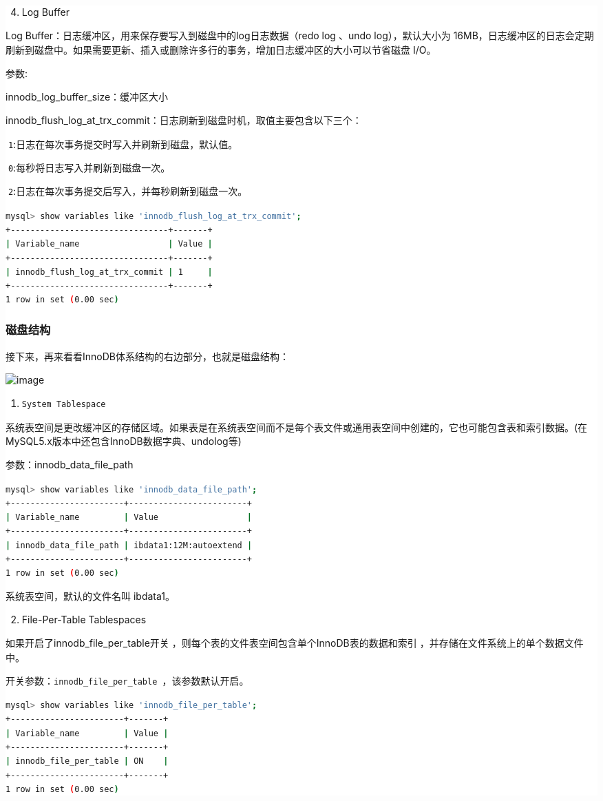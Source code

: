 4. Log Buffer

Log Buffer：日志缓冲区，用来保存要写入到磁盘中的log日志数据（redo log 、undo log），默认大小为 16MB，日志缓冲区的日志会定期刷新到磁盘中。如果需要更新、插入或删除许多行的事务，增加日志缓冲区的大小可以节省磁盘 I/O。

参数:

innodb_log_buffer_size：缓冲区大小

innodb_flush_log_at_trx_commit：日志刷新到磁盘时机，取值主要包含以下三个：

​	`1`:日志在每次事务提交时写入并刷新到磁盘，默认值。

​	`0`:每秒将日志写入并刷新到磁盘一次。

​    `2`:日志在每次事务提交后写入，并每秒刷新到磁盘一次。

```sh
mysql> show variables like 'innodb_flush_log_at_trx_commit';
+--------------------------------+-------+
| Variable_name                  | Value |
+--------------------------------+-------+
| innodb_flush_log_at_trx_commit | 1     |
+--------------------------------+-------+
1 row in set (0.00 sec)
```

### 磁盘结构

接下来，再来看看InnoDB体系结构的右边部分，也就是磁盘结构：

![image](https://cdn.jsdelivr.net/gh/xustudyxu/image-hosting1@master/20221002/image.4217fmn26w60.webp)

1. `System Tablespace`

系统表空间是更改缓冲区的存储区域。如果表是在系统表空间而不是每个表文件或通用表空间中创建的，它也可能包含表和索引数据。(在MySQL5.x版本中还包含InnoDB数据字典、undolog等)

参数：innodb_data_file_path

```sh {5}
mysql> show variables like 'innodb_data_file_path';
+-----------------------+------------------------+
| Variable_name         | Value                  |
+-----------------------+------------------------+
| innodb_data_file_path | ibdata1:12M:autoextend |
+-----------------------+------------------------+
1 row in set (0.00 sec)
```

系统表空间，默认的文件名叫 ibdata1。

2. File-Per-Table Tablespaces

如果开启了innodb_file_per_table开关 ，则每个表的文件表空间包含单个InnoDB表的数据和索引 ，并存储在文件系统上的单个数据文件中。

开关参数：`innodb_file_per_table `，该参数默认开启。

```sh {5}
mysql> show variables like 'innodb_file_per_table';
+-----------------------+-------+
| Variable_name         | Value |
+-----------------------+-------+
| innodb_file_per_table | ON    |
+-----------------------+-------+
1 row in set (0.00 sec)
```
